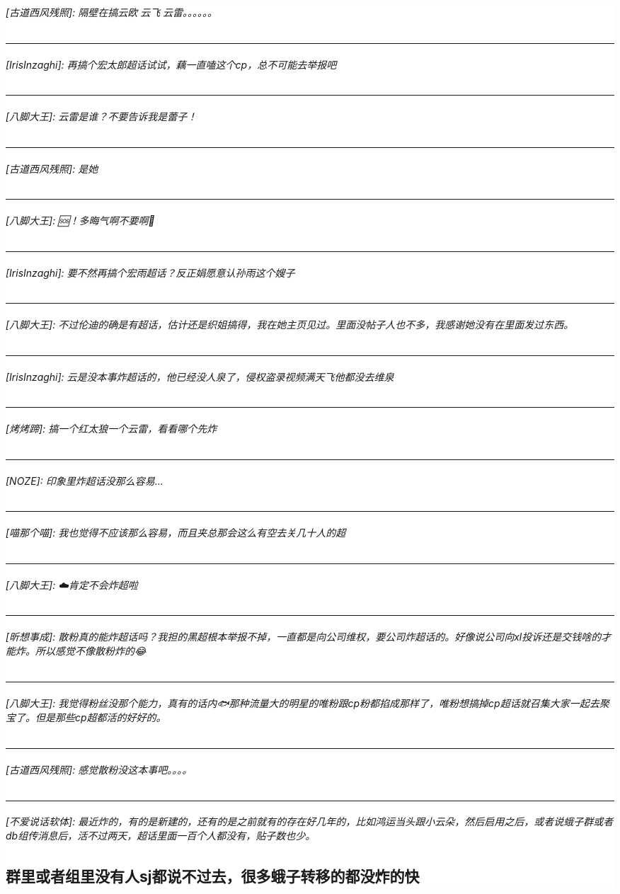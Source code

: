 ###### [古道西风残照]: 隔壁在搞云欧 云飞 云雷。。。。。。
---------------------------------------

###### [IrisInzaghi]: 再搞个宏太郎超话试试，藕一直嗑这个cp，总不可能去举报吧
---------------------------------------

###### [八脚大王]: 云雷是谁？不要告诉我是蕾子！
---------------------------------------

###### [古道西风残照]: 是她
---------------------------------------

###### [八脚大王]: 🆘！多晦气啊不要啊🤧
---------------------------------------

###### [IrisInzaghi]: 要不然再搞个宏雨超话？反正娟愿意认孙雨这个嫂子
---------------------------------------

###### [八脚大王]: 不过伦迪的确是有超话，估计还是织姐搞得，我在她主页见过。里面没帖子人也不多，我感谢她没有在里面发过东西。
---------------------------------------

###### [IrisInzaghi]: 云是没本事炸超话的，他已经没人泉了，侵权盗录视频满天飞他都没去维泉
---------------------------------------

###### [烤烤蹄]: 搞一个红太狼一个云雷，看看哪个先炸
---------------------------------------

###### [NOZE]: 印象里炸超话没那么容易…
---------------------------------------

###### [喵那个喵]: 我也觉得不应该那么容易，而且夹总那会这么有空去关几十人的超
---------------------------------------

###### [八脚大王]: ☁️肯定不会炸超啦
---------------------------------------

###### [昕想事成]: 散粉真的能炸超话吗？我担的黑超根本举报不掉，一直都是向公司维权，要公司炸超话的。好像说公司向xl投诉还是交钱啥的才能炸。所以感觉不像散粉炸的😂
---------------------------------------

###### [八脚大王]: 我觉得粉丝没那个能力，真有的话内🐟那种流量大的明星的唯粉跟cp粉都掐成那样了，唯粉想搞掉cp超话就召集大家一起去聚宝了。但是那些cp超都活的好好的。
---------------------------------------

###### [古道西风残照]: 感觉散粉没这本事吧。。。。
---------------------------------------

###### [不爱说话软体]: 最近炸的，有的是新建的，还有的是之前就有的存在好几年的，比如鸿运当头跟小云朵，然后启用之后，或者说蛾子群或者db组传消息后，活不过两天，超话里面一百个人都没有，贴子数也少。
群里或者组里没有人sj都说不过去，很多蛾子转移的都没炸的快
---------------------------------------
